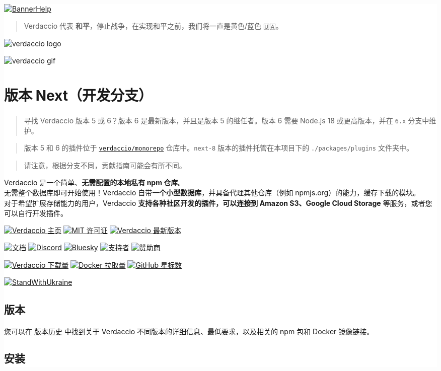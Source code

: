 [![BannerHelp](https://cdn.verdaccio.dev/readme/banner-uk.svg)](https://u24.gov.ua)

> Verdaccio 代表 **和平**，停止战争，在实现和平之前，我们将一直是黄色/蓝色 🇺🇦。

![verdaccio logo](https://cdn.verdaccio.dev/readme/verdaccio@2x.png)

![verdaccio gif](https://cdn.verdaccio.dev/readme/readme-website.png)

# 版本 Next（开发分支）

> 寻找 Verdaccio 版本 5 或 6？版本 6 是最新版本，并且是版本 5 的继任者。版本 6 需要 Node.js 18 或更高版本，并在 `6.x` 分支中维护。

> 版本 5 和 6 的插件位于 [`verdaccio/monorepo`](https://github.com/verdaccio/monorepo) 仓库中。`next-8` 版本的插件托管在本项目下的 `./packages/plugins` 文件夹中。

> 请注意，根据分支不同，贡献指南可能会有所不同。

[Verdaccio](https://verdaccio.org/) 是一个简单、**无需配置的本地私有 npm 仓库**。  
无需整个数据库即可开始使用！Verdaccio 自带**一个小型数据库**，并具备代理其他仓库（例如 npmjs.org）的能力，缓存下载的模块。  
对于希望扩展存储能力的用户，Verdaccio **支持各种社区开发的插件，可以连接到 Amazon S3、Google Cloud Storage** 等服务，或者您可以自行开发插件。

[![Verdaccio 主页](https://img.shields.io/badge/Homepage-Verdaccio-405236?style=flat)](https://verdaccio.org)
[![MIT 许可证](https://img.shields.io/github/license/verdaccio/verdaccio?label=License&color=405236)](https://github.com/verdaccio/verdaccio/blob/master/LICENSE)
[![Verdaccio 最新版本](https://img.shields.io/npm/v/verdaccio?label=Latest%20Version&color=405236)](https://github.com/verdaccio/verdaccio)

[![文档](https://img.shields.io/badge/Help-Verdaccio?style=flat&logo=Verdaccio&label=Verdaccio&color=cd4000)](https://verdaccio.org/docs)
[![Discord](https://img.shields.io/badge/Chat-Discord?style=flat&logo=Discord&label=Discord&color=cd4000)](https://discord.com/channels/388674437219745793)
[![Bluesky](https://img.shields.io/badge/Follow-Bluesky?style=flat&logo=Bluesky&label=Bluesky&color=cd4000)](https://bsky.app/profile/verdaccio.org)
[![支持者](https://img.shields.io/opencollective/backers/verdaccio?style=flat&logo=opencollective&label=Join%20Backers&color=cd4000)](https://opencollective.com/verdaccio/contribute)
[![赞助商](https://img.shields.io/opencollective/sponsors/verdaccio?style=flat&logo=opencollective&label=Sponsor%20Us&color=cd4000)](https://opencollective.com/verdaccio/contribute)

[![Verdaccio 下载量](https://img.shields.io/npm/dm/verdaccio?style=flat&logo=npm&label=Npm%20Downloads&color=lightgrey)](https://www.npmjs.com/package/verdaccio)
[![Docker 拉取量](https://img.shields.io/docker/pulls/verdaccio/verdaccio?style=flat&logo=docker&label=Docker%20Pulls&color=lightgrey)](https://hub.docker.com/r/verdaccio/verdaccio)
[![GitHub 星标数](https://img.shields.io/github/stars/verdaccio?style=flat&logo=github&label=GitHub%20Stars%20%E2%AD%90&color=lightgrey)](https://github.com/verdaccio/verdaccio/stargazers)

[![StandWithUkraine](https://raw.githubusercontent.com/vshymanskyy/StandWithUkraine/main/badges/StandWithUkraine.svg)](https://github.com/vshymanskyy/StandWithUkraine/blob/main/docs/README.md)

## 版本

您可以在 [版本历史](VERSIONS.md) 中找到关于 Verdaccio 不同版本的详细信息、最低要求，以及相关的 npm 包和 Docker 镜像链接。

## 安装
